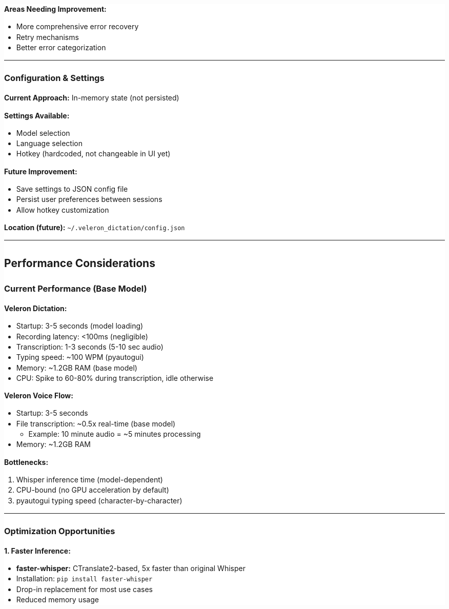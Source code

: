 **Areas Needing Improvement:**
- More comprehensive error recovery
- Retry mechanisms
- Better error categorization

---

### Configuration & Settings

**Current Approach:** In-memory state (not persisted)

**Settings Available:**
- Model selection
- Language selection
- Hotkey (hardcoded, not changeable in UI yet)

**Future Improvement:**
- Save settings to JSON config file
- Persist user preferences between sessions
- Allow hotkey customization

**Location (future):** `~/.veleron_dictation/config.json`

---

## Performance Considerations

### Current Performance (Base Model)

**Veleron Dictation:**
- Startup: 3-5 seconds (model loading)
- Recording latency: <100ms (negligible)
- Transcription: 1-3 seconds (5-10 sec audio)
- Typing speed: ~100 WPM (pyautogui)
- Memory: ~1.2GB RAM (base model)
- CPU: Spike to 60-80% during transcription, idle otherwise

**Veleron Voice Flow:**
- Startup: 3-5 seconds
- File transcription: ~0.5x real-time (base model)
  - Example: 10 minute audio = ~5 minutes processing
- Memory: ~1.2GB RAM

**Bottlenecks:**
1. Whisper inference time (model-dependent)
2. CPU-bound (no GPU acceleration by default)
3. pyautogui typing speed (character-by-character)

---

### Optimization Opportunities

**1. Faster Inference:**
- **faster-whisper:** CTranslate2-based, 5x faster than original Whisper
- Installation: `pip install faster-whisper`
- Drop-in replacement for most use cases
- Reduced memory usage
